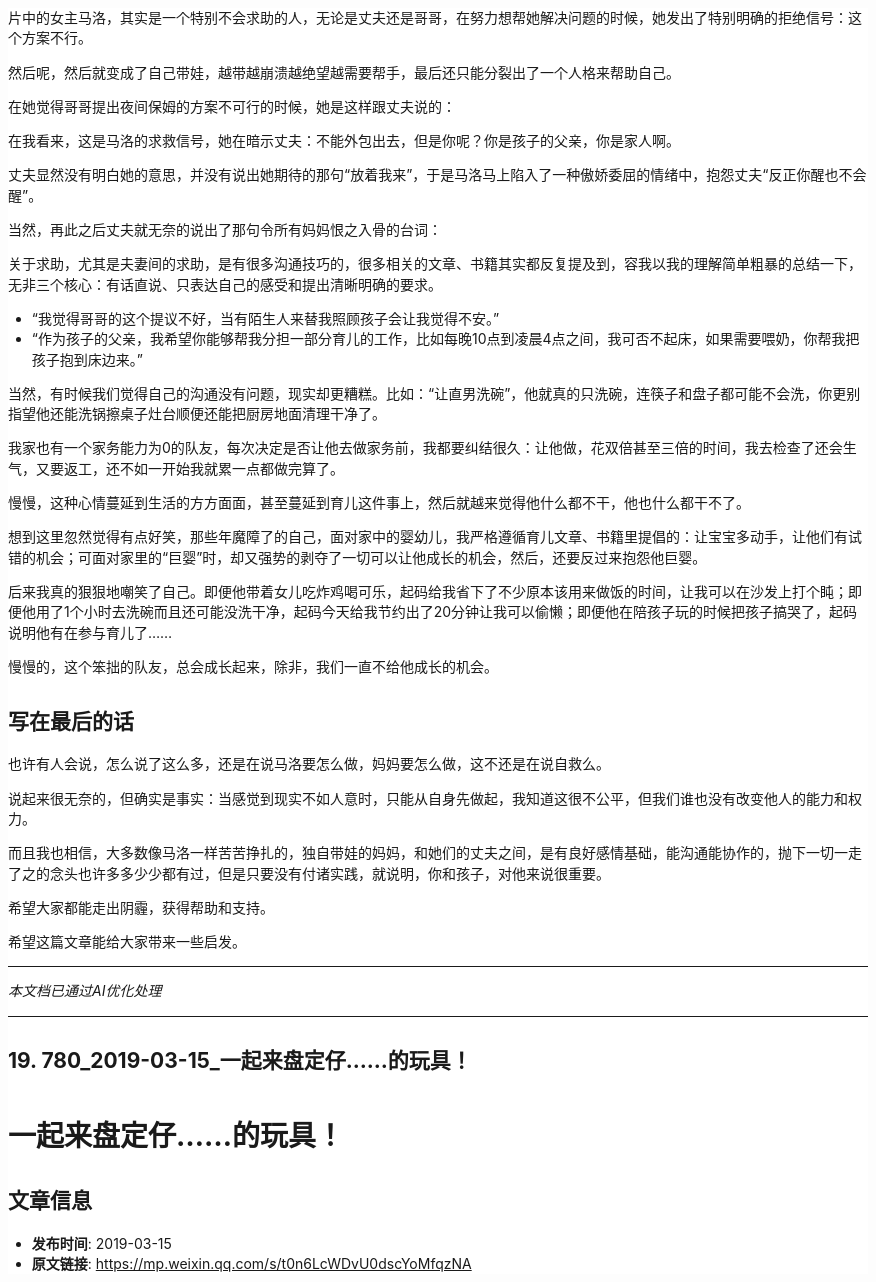 片中的女主马洛，其实是一个特别不会求助的人，无论是丈夫还是哥哥，在努力想帮她解决问题的时候，她发出了特别明确的拒绝信号：这个方案不行。

然后呢，然后就变成了自己带娃，越带越崩溃越绝望越需要帮手，最后还只能分裂出了一个人格来帮助自己。

在她觉得哥哥提出夜间保姆的方案不可行的时候，她是这样跟丈夫说的：

在我看来，这是马洛的求救信号，她在暗示丈夫：不能外包出去，但是你呢？你是孩子的父亲，你是家人啊。

丈夫显然没有明白她的意思，并没有说出她期待的那句“放着我来”，于是马洛马上陷入了一种傲娇委屈的情绪中，抱怨丈夫“反正你醒也不会醒”。

当然，再此之后丈夫就无奈的说出了那句令所有妈妈恨之入骨的台词：

关于求助，尤其是夫妻间的求助，是有很多沟通技巧的，很多相关的文章、书籍其实都反复提及到，容我以我的理解简单粗暴的总结一下，无非三个核心：有话直说、只表达自己的感受和提出清晰明确的要求。

*   “我觉得哥哥的这个提议不好，当有陌生人来替我照顾孩子会让我觉得不安。”
*   “作为孩子的父亲，我希望你能够帮我分担一部分育儿的工作，比如每晚10点到凌晨4点之间，我可否不起床，如果需要喂奶，你帮我把孩子抱到床边来。”

当然，有时候我们觉得自己的沟通没有问题，现实却更糟糕。比如：“让直男洗碗”，他就真的只洗碗，连筷子和盘子都可能不会洗，你更别指望他还能洗锅擦桌子灶台顺便还能把厨房地面清理干净了。

我家也有一个家务能力为0的队友，每次决定是否让他去做家务前，我都要纠结很久：让他做，花双倍甚至三倍的时间，我去检查了还会生气，又要返工，还不如一开始我就累一点都做完算了。

慢慢，这种心情蔓延到生活的方方面面，甚至蔓延到育儿这件事上，然后就越来觉得他什么都不干，他也什么都干不了。

想到这里忽然觉得有点好笑，那些年魔障了的自己，面对家中的婴幼儿，我严格遵循育儿文章、书籍里提倡的：让宝宝多动手，让他们有试错的机会；可面对家里的“巨婴”时，却又强势的剥夺了一切可以让他成长的机会，然后，还要反过来抱怨他巨婴。

后来我真的狠狠地嘲笑了自己。即便他带着女儿吃炸鸡喝可乐，起码给我省下了不少原本该用来做饭的时间，让我可以在沙发上打个盹；即便他用了1个小时去洗碗而且还可能没洗干净，起码今天给我节约出了20分钟让我可以偷懒；即便他在陪孩子玩的时候把孩子搞哭了，起码说明他有在参与育儿了……

慢慢的，这个笨拙的队友，总会成长起来，除非，我们一直不给他成长的机会。

## 写在最后的话

也许有人会说，怎么说了这么多，还是在说马洛要怎么做，妈妈要怎么做，这不还是在说自救么。

说起来很无奈的，但确实是事实：当感觉到现实不如人意时，只能从自身先做起，我知道这很不公平，但我们谁也没有改变他人的能力和权力。

而且我也相信，大多数像马洛一样苦苦挣扎的，独自带娃的妈妈，和她们的丈夫之间，是有良好感情基础，能沟通能协作的，抛下一切一走了之的念头也许多多少少都有过，但是只要没有付诸实践，就说明，你和孩子，对他来说很重要。

希望大家都能走出阴霾，获得帮助和支持。

希望这篇文章能给大家带来一些启发。


---
*本文档已通过AI优化处理*


---


## 19. 780_2019-03-15_一起来盘定仔……的玩具！

# 一起来盘定仔……的玩具！

## 文章信息
- **发布时间**: 2019-03-15
- **原文链接**: https://mp.weixin.qq.com/s/t0n6LcWDvU0dscYoMfqzNA
